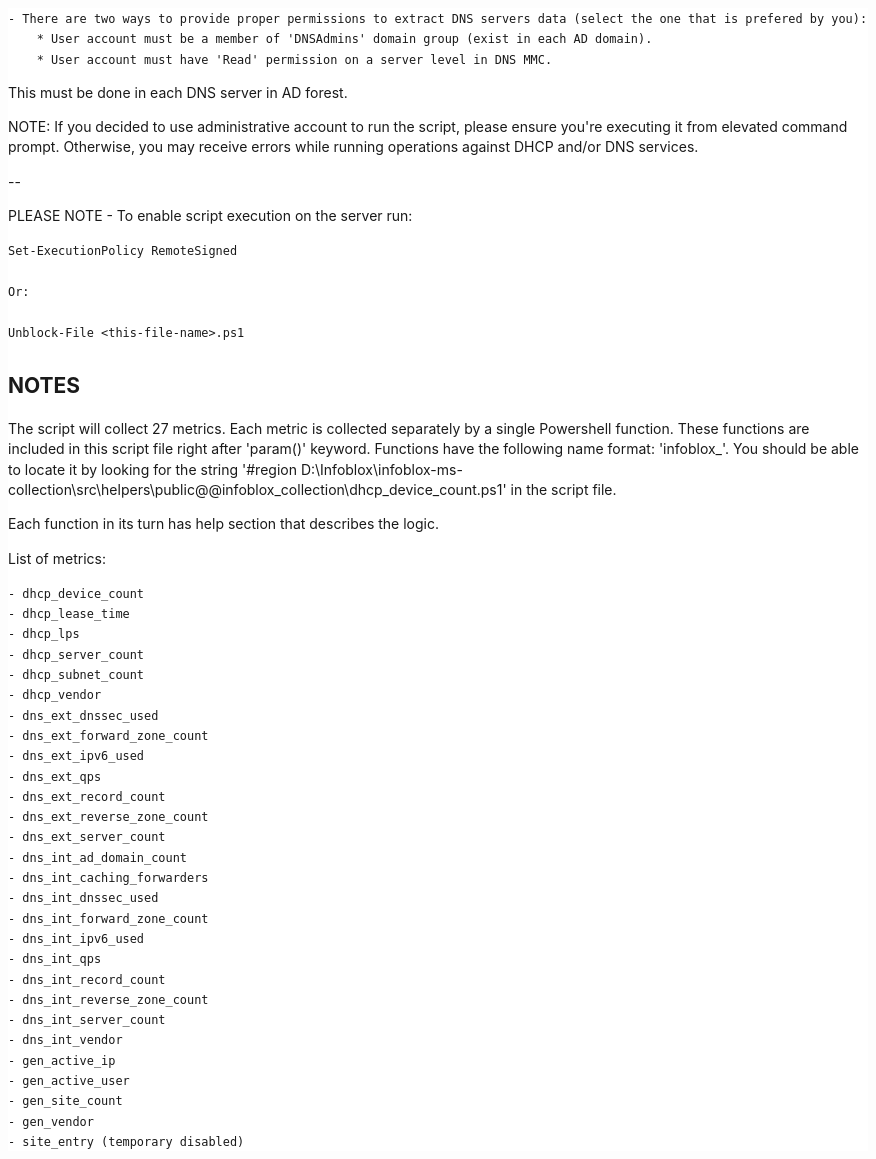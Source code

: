     - There are two ways to provide proper permissions to extract DNS servers data (select the one that is prefered by you):
        * User account must be a member of 'DNSAdmins' domain group (exist in each AD domain).
        * User account must have 'Read' permission on a server level in DNS MMC.
This must be done in each DNS server in AD forest.

NOTE: If you decided to use administrative account to run the script, please ensure you're executing it from elevated command prompt.
Otherwise, you may
      receive errors while running operations against DHCP and/or DNS services.

--

PLEASE NOTE - To enable script execution on the server run:

    Set-ExecutionPolicy RemoteSigned

    Or:

    Unblock-File <this-file-name>.ps1


## NOTES

The script will collect 27 metrics.
Each metric is collected separately by a single Powershell function.
These functions are included in this script file right after 'param()' keyword.
Functions have the following name format: 'infoblox_<metric-name>'.
You should be able to locate it by looking for the string '#region D:\Infoblox\infoblox-ms-collection\src\helpers\public\@@infoblox_collection\dhcp_device_count.ps1' in the
script file.

Each function in its turn has help section that describes the logic.

List of metrics:

    - dhcp_device_count  
    - dhcp_lease_time  
    - dhcp_lps  
    - dhcp_server_count  
    - dhcp_subnet_count  
    - dhcp_vendor  
    - dns_ext_dnssec_used  
    - dns_ext_forward_zone_count  
    - dns_ext_ipv6_used  
    - dns_ext_qps  
    - dns_ext_record_count  
    - dns_ext_reverse_zone_count  
    - dns_ext_server_count  
    - dns_int_ad_domain_count  
    - dns_int_caching_forwarders  
    - dns_int_dnssec_used  
    - dns_int_forward_zone_count  
    - dns_int_ipv6_used  
    - dns_int_qps  
    - dns_int_record_count  
    - dns_int_reverse_zone_count  
    - dns_int_server_count  
    - dns_int_vendor  
    - gen_active_ip  
    - gen_active_user  
    - gen_site_count  
    - gen_vendor  
    - site_entry (temporary disabled)  
